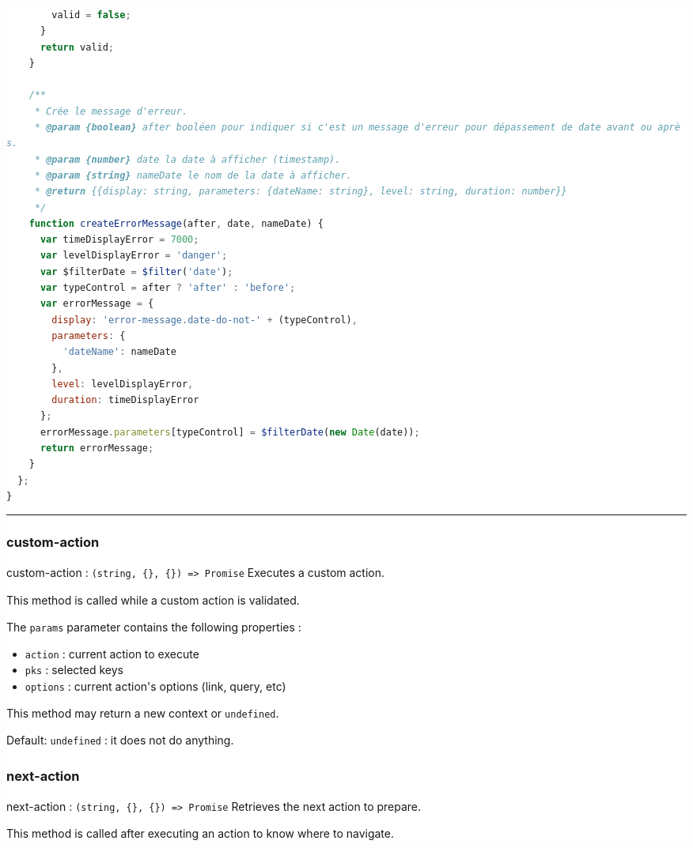 ```javascript
        valid = false;
      }
      return valid;
    }

    /**
     * Crée le message d'erreur.
     * @param {boolean} after booléen pour indiquer si c'est un message d'erreur pour dépassement de date avant ou après.
     * @param {number} date la date à afficher (timestamp).
     * @param {string} nameDate le nom de la date à afficher.
     * @return {{display: string, parameters: {dateName: string}, level: string, duration: number}}
     */
    function createErrorMessage(after, date, nameDate) {
      var timeDisplayError = 7000;
      var levelDisplayError = 'danger';
      var $filterDate = $filter('date');
      var typeControl = after ? 'after' : 'before';
      var errorMessage = {
        display: 'error-message.date-do-not-' + (typeControl),
        parameters: {
          'dateName': nameDate
        },
        level: levelDisplayError,
        duration: timeDisplayError
      };
      errorMessage.parameters[typeControl] = $filterDate(new Date(date));
      return errorMessage;
    }
  };
}
```
---
### custom-action
custom-action : `(string, {}, {}) => Promise` Executes a custom action.

This method is called while a custom action is validated.

The `params` parameter contains the following properties :
* `action` : current action to execute
* `pks` : selected keys
* `options` : current action's options (link, query, etc)

This method may return a new context or `undefined`.

Default: `undefined` : it does not do anything.

### next-action
next-action : `(string, {}, {}) => Promise` Retrieves the next action to prepare.

This method is called after executing an action to know where to navigate.
